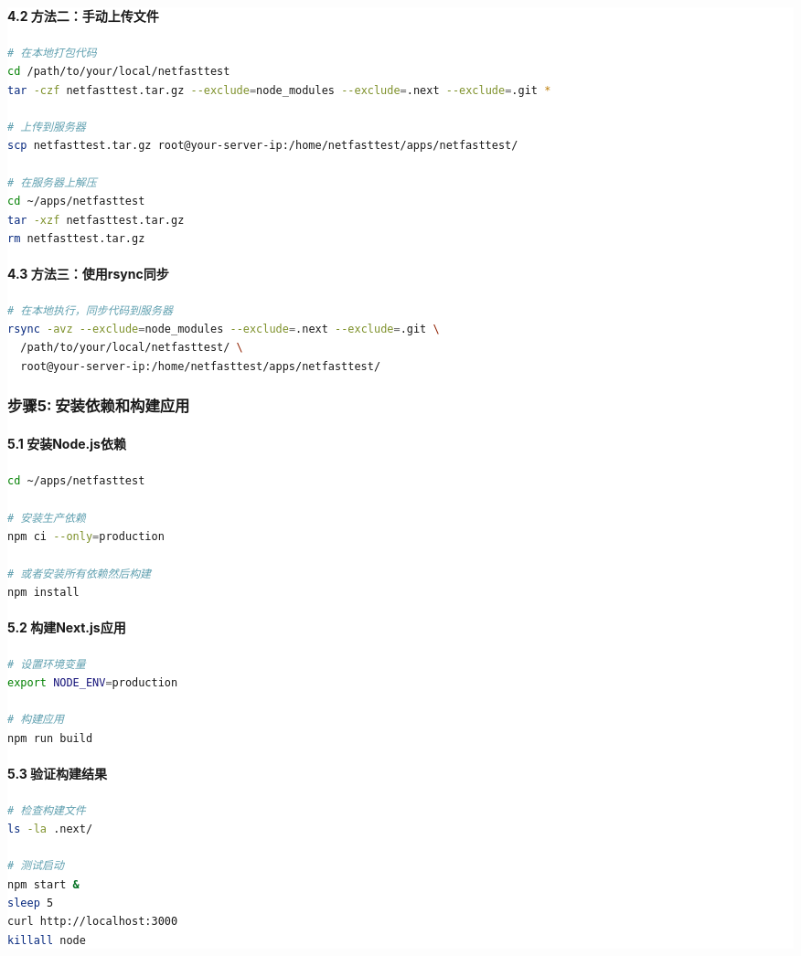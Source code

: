 #### 4.2 方法二：手动上传文件
```bash
# 在本地打包代码
cd /path/to/your/local/netfasttest
tar -czf netfasttest.tar.gz --exclude=node_modules --exclude=.next --exclude=.git *

# 上传到服务器
scp netfasttest.tar.gz root@your-server-ip:/home/netfasttest/apps/netfasttest/

# 在服务器上解压
cd ~/apps/netfasttest
tar -xzf netfasttest.tar.gz
rm netfasttest.tar.gz
```

#### 4.3 方法三：使用rsync同步
```bash
# 在本地执行，同步代码到服务器
rsync -avz --exclude=node_modules --exclude=.next --exclude=.git \
  /path/to/your/local/netfasttest/ \
  root@your-server-ip:/home/netfasttest/apps/netfasttest/
```

### 步骤5: 安装依赖和构建应用

#### 5.1 安装Node.js依赖
```bash
cd ~/apps/netfasttest

# 安装生产依赖
npm ci --only=production

# 或者安装所有依赖然后构建
npm install
```

#### 5.2 构建Next.js应用
```bash
# 设置环境变量
export NODE_ENV=production

# 构建应用
npm run build
```

#### 5.3 验证构建结果
```bash
# 检查构建文件
ls -la .next/

# 测试启动
npm start &
sleep 5
curl http://localhost:3000
killall node
```
